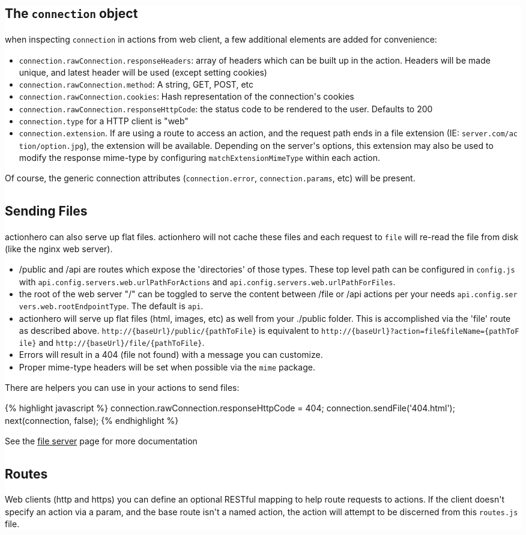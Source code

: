 ## The `connection` object

when inspecting `connection` in actions from web client, a few additional elements are added for convenience:

- `connection.rawConnection.responseHeaders`: array of headers which can be built up in the action.  Headers will be made unique, and latest header will be used (except setting cookies)
- `connection.rawConnection.method`: A string, GET, POST, etc
- `connection.rawConnection.cookies`: Hash representation of the connection's cookies
- `connection.rawConnection.responseHttpCode`: the status code to be rendered to the user.  Defaults to 200
- `connection.type` for a HTTP client is "web"
- `connection.extension`.  If are using a route to access an action, and the request path ends in a file extension (IE: `server.com/action/option.jpg`), the extension will be available.  Depending on the server's options, this extension may also be used to modify the response mime-type by configuring `matchExtensionMimeType` within each action.

Of course, the generic connection attributes (`connection.error`, `connection.params`, etc) will be present.


## Sending Files

actionhero can also serve up flat files.  actionhero will not cache these files and each request to `file` will re-read the file from disk (like the nginx web server).

* /public and /api are  routes which expose the 'directories' of those types.  These top level path can be configured in `config.js` with `api.config.servers.web.urlPathForActions` and `api.config.servers.web.urlPathForFiles`.
* the root of the web server "/" can be toggled to serve the content between /file or /api actions per your needs `api.config.servers.web.rootEndpointType`. The default is `api`.
* actionhero will serve up flat files (html, images, etc) as well from your ./public folder.  This is accomplished via the 'file' route as described above. `http://{baseUrl}/public/{pathToFile}` is equivalent to `http://{baseUrl}?action=file&fileName={pathToFile}` and `http://{baseUrl}/file/{pathToFile}`. 
* Errors will result in a 404 (file not found) with a message you can customize.
* Proper mime-type headers will be set when possible via the `mime` package.

There are helpers you can use in your actions to send files:

{% highlight javascript %}
connection.rawConnection.responseHttpCode = 404; 
connection.sendFile('404.html');
next(connection, false);
{% endhighlight %}

See the [file server](https://github.com/evantahler/actionhero/wiki/File-Server) page for more documentation

## Routes

Web clients (http and https) you can define an optional RESTful mapping to help route requests to actions.  If the client doesn't specify an action via a param, and the base route isn't a named action, the action will attempt to be discerned from this `routes.js` file.
